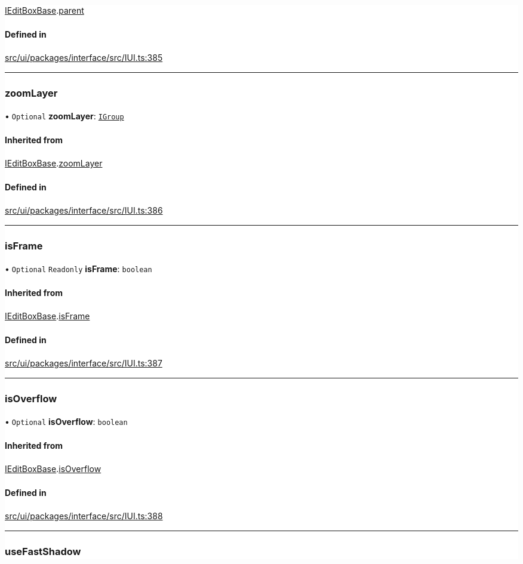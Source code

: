[IEditBoxBase](IEditBoxBase.md).[parent](IEditBoxBase.md#parent)

#### Defined in

[src/ui/packages/interface/src/IUI.ts:385](https://github.com/leaferjs/leafer-ui/blob/6982d3e91dfd04600b4cf106a9b22f4502e5d32b/packages/interface/src/IUI.ts#L385)

___

### zoomLayer

• `Optional` **zoomLayer**: [`IGroup`](IGroup.md)

#### Inherited from

[IEditBoxBase](IEditBoxBase.md).[zoomLayer](IEditBoxBase.md#zoomlayer)

#### Defined in

[src/ui/packages/interface/src/IUI.ts:386](https://github.com/leaferjs/leafer-ui/blob/6982d3e91dfd04600b4cf106a9b22f4502e5d32b/packages/interface/src/IUI.ts#L386)

___

### isFrame

• `Optional` `Readonly` **isFrame**: `boolean`

#### Inherited from

[IEditBoxBase](IEditBoxBase.md).[isFrame](IEditBoxBase.md#isframe)

#### Defined in

[src/ui/packages/interface/src/IUI.ts:387](https://github.com/leaferjs/leafer-ui/blob/6982d3e91dfd04600b4cf106a9b22f4502e5d32b/packages/interface/src/IUI.ts#L387)

___

### isOverflow

• `Optional` **isOverflow**: `boolean`

#### Inherited from

[IEditBoxBase](IEditBoxBase.md).[isOverflow](IEditBoxBase.md#isoverflow)

#### Defined in

[src/ui/packages/interface/src/IUI.ts:388](https://github.com/leaferjs/leafer-ui/blob/6982d3e91dfd04600b4cf106a9b22f4502e5d32b/packages/interface/src/IUI.ts#L388)

___

### useFastShadow

